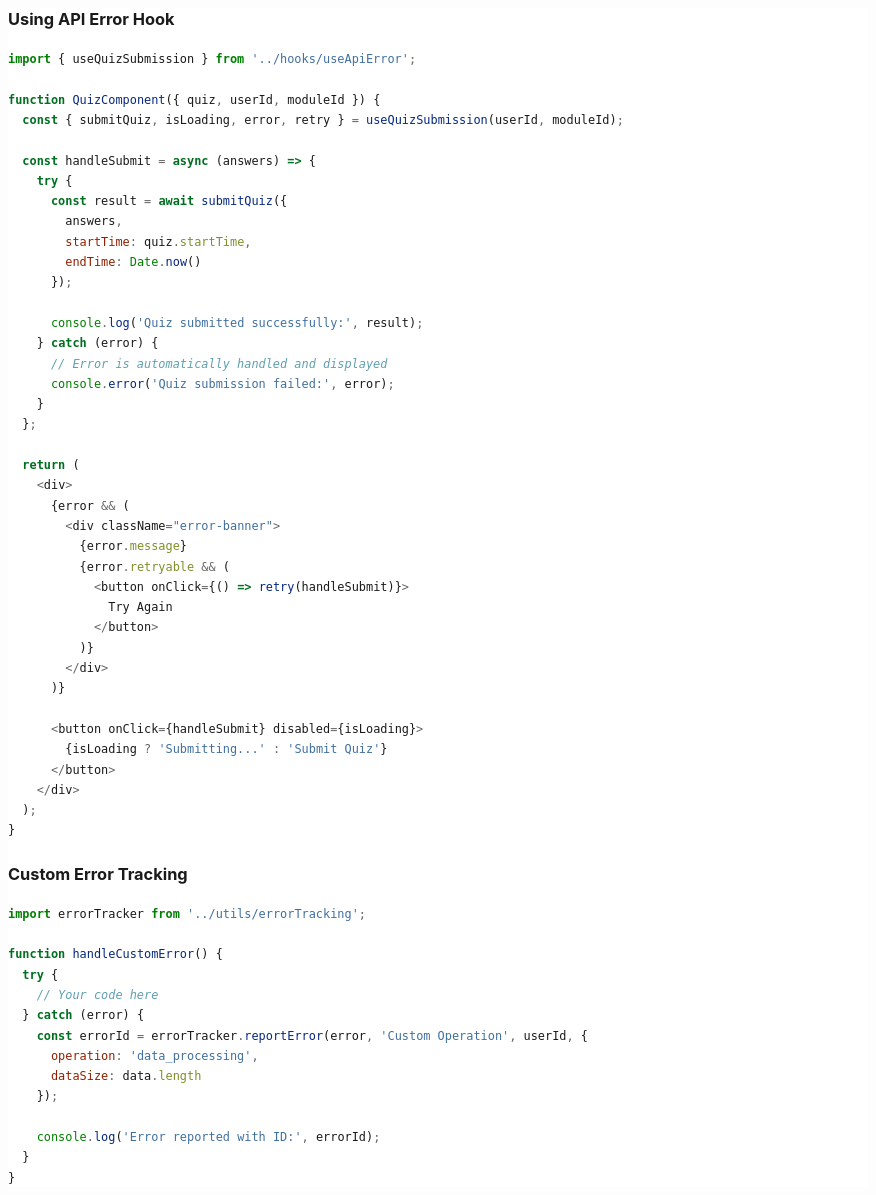 ### Using API Error Hook

```javascript
import { useQuizSubmission } from '../hooks/useApiError';

function QuizComponent({ quiz, userId, moduleId }) {
  const { submitQuiz, isLoading, error, retry } = useQuizSubmission(userId, moduleId);

  const handleSubmit = async (answers) => {
    try {
      const result = await submitQuiz({
        answers,
        startTime: quiz.startTime,
        endTime: Date.now()
      });
      
      console.log('Quiz submitted successfully:', result);
    } catch (error) {
      // Error is automatically handled and displayed
      console.error('Quiz submission failed:', error);
    }
  };

  return (
    <div>
      {error && (
        <div className="error-banner">
          {error.message}
          {error.retryable && (
            <button onClick={() => retry(handleSubmit)}>
              Try Again
            </button>
          )}
        </div>
      )}
      
      <button onClick={handleSubmit} disabled={isLoading}>
        {isLoading ? 'Submitting...' : 'Submit Quiz'}
      </button>
    </div>
  );
}
```

### Custom Error Tracking

```javascript
import errorTracker from '../utils/errorTracking';

function handleCustomError() {
  try {
    // Your code here
  } catch (error) {
    const errorId = errorTracker.reportError(error, 'Custom Operation', userId, {
      operation: 'data_processing',
      dataSize: data.length
    });
    
    console.log('Error reported with ID:', errorId);
  }
}
```
